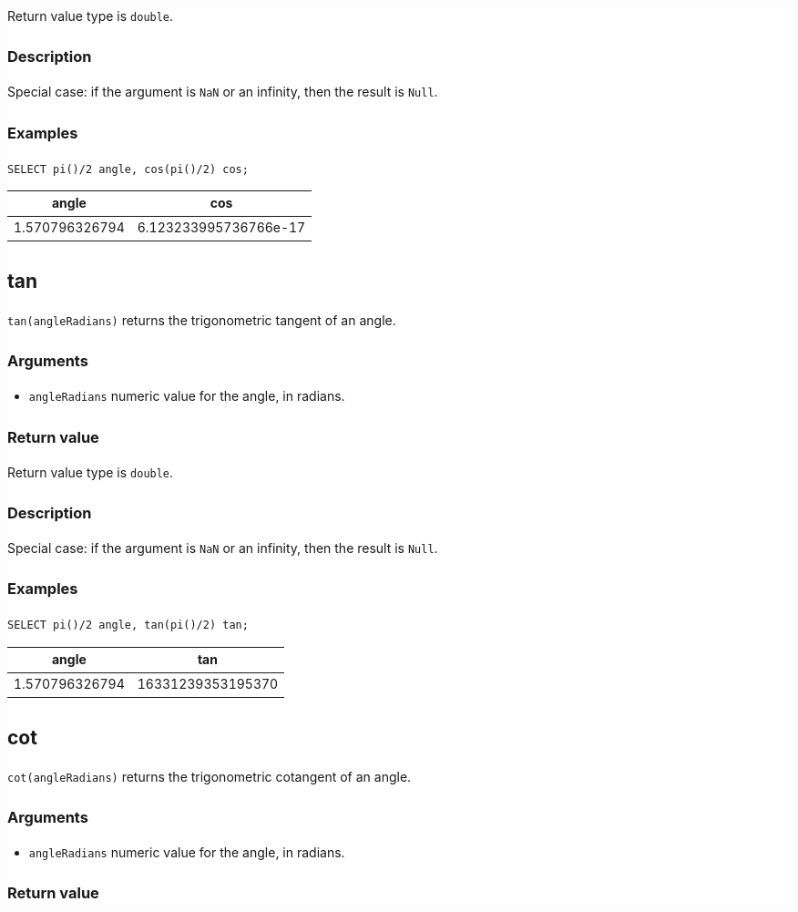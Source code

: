 Return value type is `double`.

### Description

Special case: if the argument is `NaN` or an infinity, then the result is
`Null`.

### Examples

```questdb-sql
SELECT pi()/2 angle, cos(pi()/2) cos;
```

| angle          | cos                   |
| -------------- | --------------------- |
| 1.570796326794 | 6.123233995736766e-17 |

## tan

`tan(angleRadians)` returns the trigonometric tangent of an angle.

### Arguments

- `angleRadians` numeric value for the angle, in radians.

### Return value

Return value type is `double`.

### Description

Special case: if the argument is `NaN` or an infinity, then the result is
`Null`.

### Examples

```questdb-sql
SELECT pi()/2 angle, tan(pi()/2) tan;
```

| angle          | tan               |
| -------------- | ----------------- |
| 1.570796326794 | 16331239353195370 |

## cot

`cot(angleRadians)` returns the trigonometric cotangent of an angle.

### Arguments

- `angleRadians` numeric value for the angle, in radians.

### Return value
